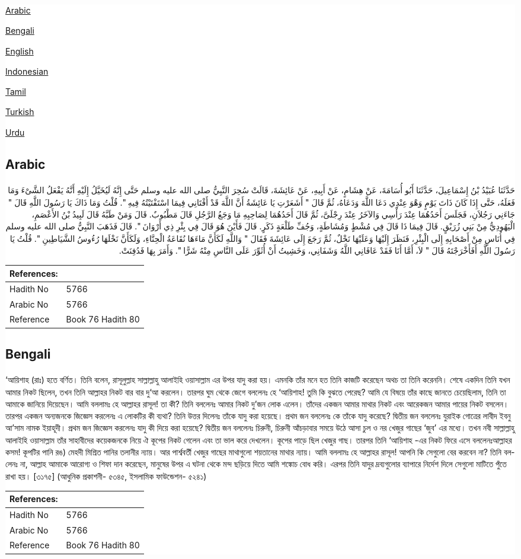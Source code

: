 [Arabic](#arabic)

[Bengali](#bengali)

[English](#english)

[Indonesian](#indonesian)

[Tamil](#tamil)

[Turkish](#turkish)

[Urdu](#urdu)

## Arabic


<div dir="rtl" lang="ar" style={{fontSize:'larger',backgroundColor:'#f8f9fa',padding:20}}>
حَدَّثَنَا عُبَيْدُ بْنُ إِسْمَاعِيلَ، حَدَّثَنَا أَبُو أُسَامَةَ، عَنْ هِشَامٍ، عَنْ أَبِيهِ، عَنْ عَائِشَةَ، قَالَتْ سُحِرَ النَّبِيُّ صلى الله عليه وسلم حَتَّى إِنَّهُ لَيُخَيَّلُ إِلَيْهِ أَنَّهُ يَفْعَلُ الشَّىْءَ وَمَا فَعَلَهُ، حَتَّى إِذَا كَانَ ذَاتَ يَوْمٍ وَهْوَ عِنْدِي دَعَا اللَّهَ وَدَعَاهُ، ثُمَّ قَالَ ‏"‏ أَشَعَرْتِ يَا عَائِشَةُ أَنَّ اللَّهَ قَدْ أَفْتَانِي فِيمَا اسْتَفْتَيْتُهُ فِيهِ ‏"‏‏.‏ قُلْتُ وَمَا ذَاكَ يَا رَسُولَ اللَّهِ قَالَ ‏"‏ جَاءَنِي رَجُلاَنِ، فَجَلَسَ أَحَدُهُمَا عِنْدَ رَأْسِي وَالآخَرُ عِنْدَ رِجْلَىَّ، ثُمَّ قَالَ أَحَدُهُمَا لِصَاحِبِهِ مَا وَجَعُ الرَّجُلِ قَالَ مَطْبُوبٌ‏.‏ قَالَ وَمَنْ طَبَّهُ قَالَ لَبِيدُ بْنُ الأَعْصَمِ، الْيَهُودِيُّ مِنْ بَنِي زُرَيْقٍ‏.‏ قَالَ فِيمَا ذَا قَالَ فِي مُشْطٍ وَمُشَاطَةٍ، وَجُفِّ طَلْعَةٍ ذَكَرٍ‏.‏ قَالَ فَأَيْنَ هُوَ قَالَ فِي بِئْرِ ذِي أَرْوَانَ ‏"‏‏.‏ قَالَ فَذَهَبَ النَّبِيُّ صلى الله عليه وسلم فِي أُنَاسٍ مِنْ أَصْحَابِهِ إِلَى الْبِئْرِ، فَنَظَرَ إِلَيْهَا وَعَلَيْهَا نَخْلٌ، ثُمَّ رَجَعَ إِلَى عَائِشَةَ فَقَالَ ‏"‏ وَاللَّهِ لَكَأَنَّ مَاءَهَا نُقَاعَةُ الْحِنَّاءِ، وَلَكَأَنَّ نَخْلَهَا رُءُوسُ الشَّيَاطِينِ ‏"‏‏.‏ قُلْتُ يَا رَسُولَ اللَّهِ أَفَأَخْرَجْتَهُ قَالَ ‏"‏ لاَ، أَمَّا أَنَا فَقَدْ عَافَانِي اللَّهُ وَشَفَانِي، وَخَشِيتُ أَنْ أُثَوِّرَ عَلَى النَّاسِ مِنْهُ شَرًّا ‏"‏‏.‏ وَأَمَرَ بِهَا فَدُفِنَتْ‏.‏
</div>
<div style={{backgroundColor:'#f8f9fa',padding:20, marginBottom: 10}}><table> <thead> <tr> <th>References:</th> <th></th> </tr> </thead> <tbody><tr><td>Hadith No</td><td>5766</td></tr><tr><td>Arabic No</td><td>5766</td></tr><tr><td>Reference</td><td>Book 76 Hadith 80</td></tr></tbody></table></div>

## Bengali


<div dir="ltr" lang="bn" style={{fontSize:'larger',backgroundColor:'#f8f9fa',padding:20}}>
‘আয়িশাহ (রাঃ) হতে বর্ণিত। তিনি বলেন, রাসূলুল্লাহ সাল্লাল্লাহু আলাইহি ওয়াসাল্লাম এর উপর যাদু করা হয়। এমনকি তাঁর মনে হত তিনি কাজটি করেছেন অথচ তা তিনি করেননি। শেষে একদিন তিনি যখন আমার নিকট ছিলেন, তখন তিনি আল্লাহর নিকট বার বার দু‘আ করলেন। তারপর ঘুম থেকে জেগে বললেনঃ হে ‘আয়িশাহ! তুমি কি বুঝতে পেরেছ? আমি যে বিষয়ে তাঁর কাছে জানতে চেয়েছিলাম, তিনি তা আমাকে জানিয়ে দিয়েছেন। আমি বললামঃ হে আল্লাহর রাসূল! তা কী? তিনি বললেনঃ আমার নিকট দু’জন লোক এলেন। তাঁদের একজন আমার মাথার নিকট এবং আরেকজন আমার পায়ের নিকট বসলেন। তারপর একজন অন্যজনকে জিজ্ঞেস করলেনঃ এ লোকটির কী ব্যথা? তিনি উত্তর দিলেনঃ তাঁকে যাদু করা হয়েছে। প্রথম জন বললেনঃ কে তাঁকে যাদু করেছে? দ্বিতীয় জন বললেনঃ যুরাইক গোত্রের লাবীদ ইবনু আ’সাম নামক ইয়াহূদী। প্রথম জন জিজ্ঞেস করলেনঃ যাদু কী দিয়ে করা হয়েছে? দ্বিতীয় জন বললেনঃ চিরুনী, চিরুনী আঁচড়াবার সময়ে উঠে আসা চুল ও নর খেজুর গাছের ‘জুব’ এর মধ্যে। তখন নবী সাল্লাল্লাহু আলাইহি ওয়াসাল্লাম তাঁর সাহাবীদের কয়েকজনকে নিয়ে ঐ কূপের নিকট গেলেন এবং তা ভাল করে দেখলেন। কূপের পাড়ে ছিল খেজুর গাছ। তারপর তিনি ‘আয়িশাহ -এর নিকট ফিরে এসে বললেনঃআল্লাহর কসম! কূপটির পানি রঙ) মেহদী মিশ্রিত পানির তলানীর ন্যায়। আর পার্শ্ববর্তী খেজুর গাছের মাথাগুলো শয়তানের মাথার ন্যায়। আমি বললামঃ হে আল্লাহর রাসূল! আপনি কি সেগুলো বের করবেন না? তিনি বললেনঃ না, আল্লাহ আমাকে আরোগ্য ও শিফা দান করেছেন, মানুষের উপর এ ঘটনা থেকে মন্দ ছড়িয়ে দিতে আমি শঙ্কোচ বোধ করি। এরপর তিনি যাদুর দ্রব্যগুলোর ব্যাপারে নির্দেশ দিলে সেগুলো মাটিতে পুঁতে রাখা হয়। [৩১৭৫] (আধুনিক প্রকাশনী- ৫৩৪৫, ইসলামিক ফাউন্ডেশন- ৫২৪১)
</div>
<div style={{backgroundColor:'#f8f9fa',padding:20, marginBottom: 10}}><table> <thead> <tr> <th>References:</th> <th></th> </tr> </thead> <tbody><tr><td>Hadith No</td><td>5766</td></tr><tr><td>Arabic No</td><td>5766</td></tr><tr><td>Reference</td><td>Book 76 Hadith 80</td></tr></tbody></table></div>
